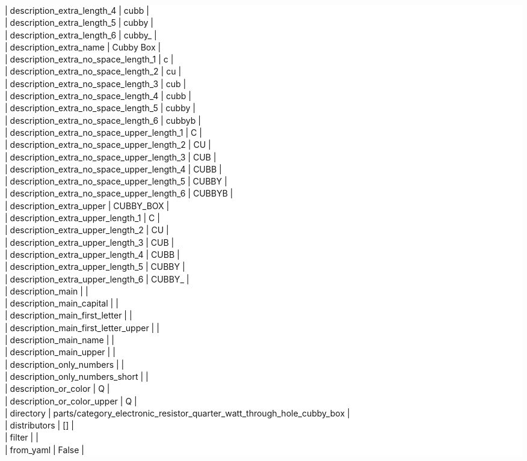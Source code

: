 | description_extra_length_4 | cubb |  
| description_extra_length_5 | cubby |  
| description_extra_length_6 | cubby_ |  
| description_extra_name | Cubby Box |  
| description_extra_no_space_length_1 | c |  
| description_extra_no_space_length_2 | cu |  
| description_extra_no_space_length_3 | cub |  
| description_extra_no_space_length_4 | cubb |  
| description_extra_no_space_length_5 | cubby |  
| description_extra_no_space_length_6 | cubbyb |  
| description_extra_no_space_upper_length_1 | C |  
| description_extra_no_space_upper_length_2 | CU |  
| description_extra_no_space_upper_length_3 | CUB |  
| description_extra_no_space_upper_length_4 | CUBB |  
| description_extra_no_space_upper_length_5 | CUBBY |  
| description_extra_no_space_upper_length_6 | CUBBYB |  
| description_extra_upper | CUBBY_BOX |  
| description_extra_upper_length_1 | C |  
| description_extra_upper_length_2 | CU |  
| description_extra_upper_length_3 | CUB |  
| description_extra_upper_length_4 | CUBB |  
| description_extra_upper_length_5 | CUBBY |  
| description_extra_upper_length_6 | CUBBY_ |  
| description_main |  |  
| description_main_capital |  |  
| description_main_first_letter |  |  
| description_main_first_letter_upper |  |  
| description_main_name |  |  
| description_main_upper |  |  
| description_only_numbers |  |  
| description_only_numbers_short |   |  
| description_or_color | Q  |  
| description_or_color_upper | Q  |  
| directory | parts/category_electronic_resistor_quarter_watt_through_hole_cubby_box |  
| distributors | [] |  
| filter |  |  
| from_yaml | False |  